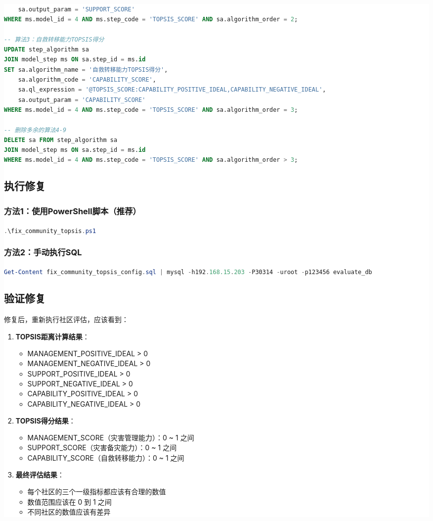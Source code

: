 ```sql
    sa.output_param = 'SUPPORT_SCORE'
WHERE ms.model_id = 4 AND ms.step_code = 'TOPSIS_SCORE' AND sa.algorithm_order = 2;

-- 算法3：自救转移能力TOPSIS得分
UPDATE step_algorithm sa
JOIN model_step ms ON sa.step_id = ms.id
SET sa.algorithm_name = '自救转移能力TOPSIS得分',
    sa.algorithm_code = 'CAPABILITY_SCORE',
    sa.ql_expression = '@TOPSIS_SCORE:CAPABILITY_POSITIVE_IDEAL,CAPABILITY_NEGATIVE_IDEAL',
    sa.output_param = 'CAPABILITY_SCORE'
WHERE ms.model_id = 4 AND ms.step_code = 'TOPSIS_SCORE' AND sa.algorithm_order = 3;

-- 删除多余的算法4-9
DELETE sa FROM step_algorithm sa
JOIN model_step ms ON sa.step_id = ms.id
WHERE ms.model_id = 4 AND ms.step_code = 'TOPSIS_SCORE' AND sa.algorithm_order > 3;
```

## 执行修复

### 方法1：使用PowerShell脚本（推荐）

```powershell
.\fix_community_topsis.ps1
```

### 方法2：手动执行SQL

```powershell
Get-Content fix_community_topsis_config.sql | mysql -h192.168.15.203 -P30314 -uroot -p123456 evaluate_db
```

## 验证修复

修复后，重新执行社区评估，应该看到：

1. **TOPSIS距离计算结果**：
   - MANAGEMENT_POSITIVE_IDEAL > 0
   - MANAGEMENT_NEGATIVE_IDEAL > 0
   - SUPPORT_POSITIVE_IDEAL > 0
   - SUPPORT_NEGATIVE_IDEAL > 0
   - CAPABILITY_POSITIVE_IDEAL > 0
   - CAPABILITY_NEGATIVE_IDEAL > 0

2. **TOPSIS得分结果**：
   - MANAGEMENT_SCORE（灾害管理能力）：0 ~ 1 之间
   - SUPPORT_SCORE（灾害备灾能力）：0 ~ 1 之间
   - CAPABILITY_SCORE（自救转移能力）：0 ~ 1 之间

3. **最终评估结果**：
   - 每个社区的三个一级指标都应该有合理的数值
   - 数值范围应该在 0 到 1 之间
   - 不同社区的数值应该有差异
